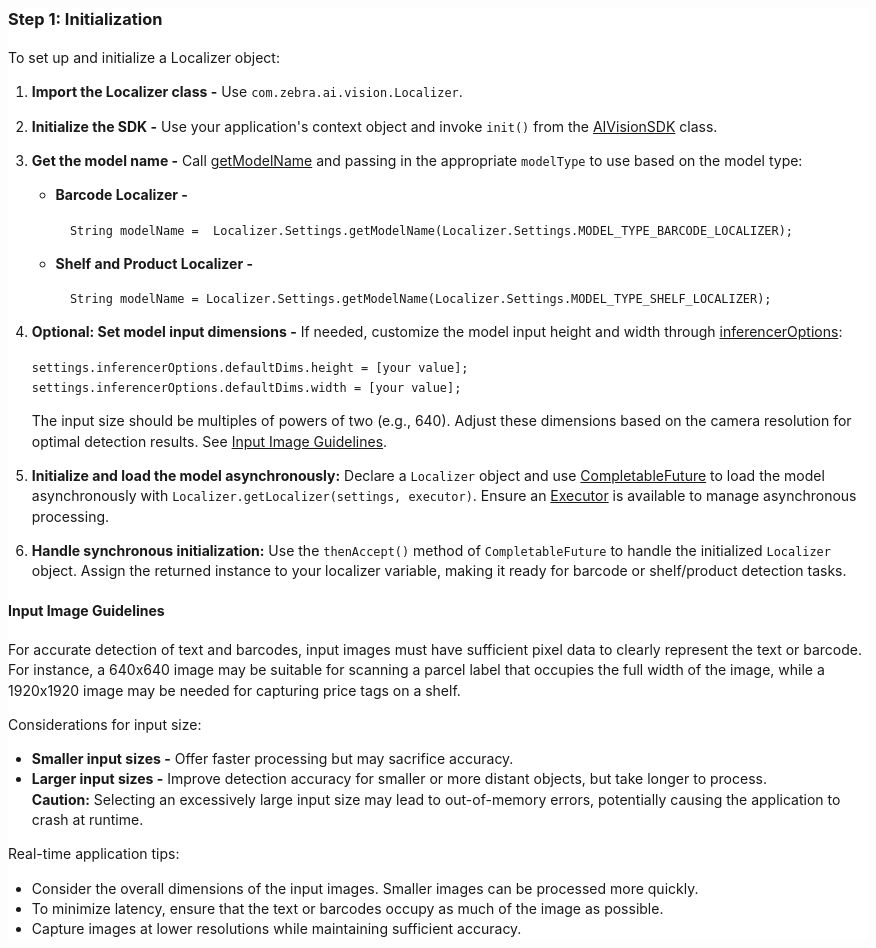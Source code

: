 ### Step 1: Initialization

To set up and initialize a Localizer object:

1.  **Import the Localizer class -** Use `com.zebra.ai.vision.Localizer`.
2.  **Initialize the SDK -** Use your application's context object and invoke `init()` from the [AIVisionSDK](../class/aivisionsdk/) class.
3.  **Get the model name -** Call [getModelName](#getmodelnameintmodeltype) and passing in the appropriate `modelType` to use based on the model type:

    - **Barcode Localizer -**

            String modelName =  Localizer.Settings.getModelName(Localizer.Settings.MODEL_TYPE_BARCODE_LOCALIZER);

    - **Shelf and Product Localizer -**

            String modelName = Localizer.Settings.getModelName(Localizer.Settings.MODEL_TYPE_SHELF_LOCALIZER);

4.  **Optional: Set model input dimensions -** If needed, customize the model input height and width through [inferencerOptions](../class/inferenceroptions/):

        settings.inferencerOptions.defaultDims.height = [your value];
        settings.inferencerOptions.defaultDims.width = [your value];

    The input size should be multiples of powers of two (e.g., 640). Adjust these dimensions based on the camera resolution for optimal detection results. See [Input Image Guidelines](#inputimageguidelines).

5.  **Initialize and load the model asynchronously:** Declare a `Localizer` object and use [CompletableFuture](https://docs.oracle.com/javase/8/docs/api/java/util/concurrent/CompletableFuture.html) to load the model asynchronously with `Localizer.getLocalizer(settings, executor)`. Ensure an [Executor](https://docs.oracle.com/javase/8/docs/api/java/util/concurrent/Executor.html) is available to manage asynchronous processing.
6.  **Handle synchronous initialization:** Use the `thenAccept()` method of `CompletableFuture` to handle the initialized `Localizer` object. Assign the returned instance to your localizer variable, making it ready for barcode or shelf/product detection tasks.

#### Input Image Guidelines

For accurate detection of text and barcodes, input images must have sufficient pixel data to clearly represent the text or barcode. For instance, a 640x640 image may be suitable for scanning a parcel label that occupies the full width of the image, while a 1920x1920 image may be needed for capturing price tags on a shelf.

Considerations for input size:

- **Smaller input sizes -** Offer faster processing but may sacrifice accuracy.
- **Larger input sizes -** Improve detection accuracy for smaller or more distant objects, but take longer to process. <br />
  **Caution:** Selecting an excessively large input size may lead to out-of-memory errors, potentially causing the application to crash at runtime.

Real-time application tips:

- Consider the overall dimensions of the input images. Smaller images can be processed more quickly.
- To minimize latency, ensure that the text or barcodes occupy as much of the image as possible.
- Capture images at lower resolutions while maintaining sufficient accuracy.
